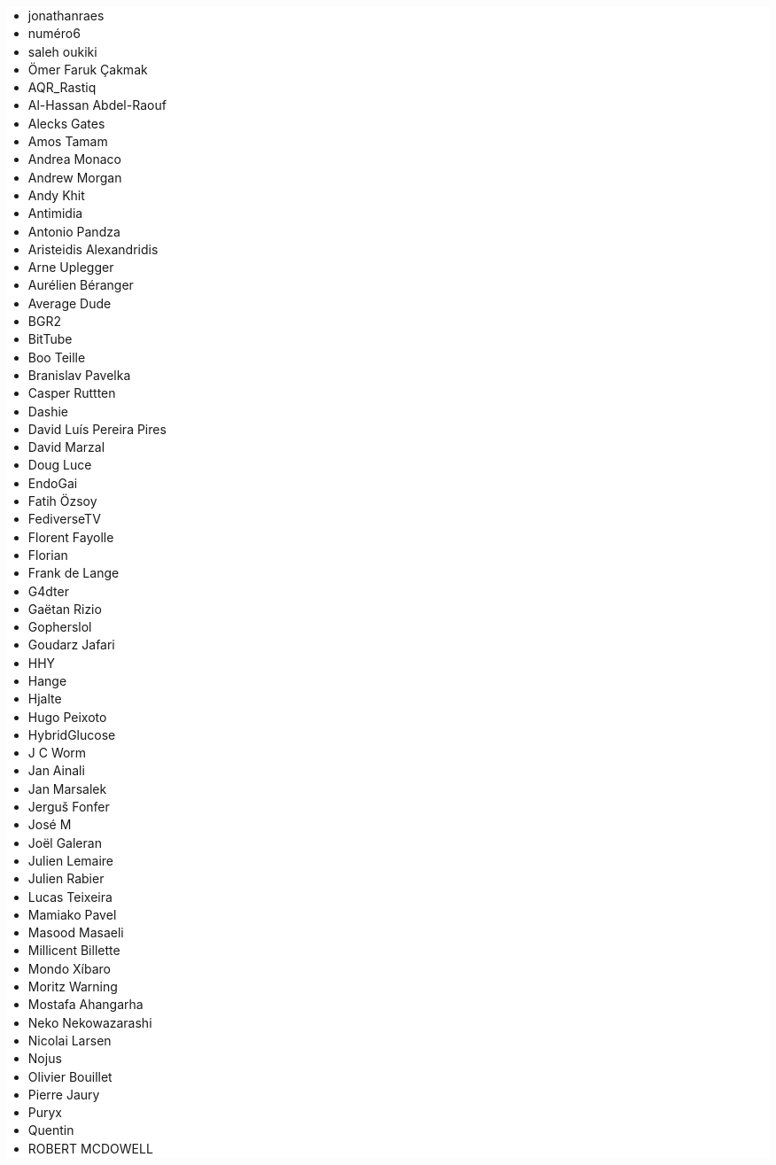  * jonathanraes
 * numéro6
 * saleh oukiki
 * Ömer Faruk Çakmak
 * AQR_Rastiq
 * Al-Hassan Abdel-Raouf
 * Alecks Gates
 * Amos Tamam
 * Andrea Monaco
 * Andrew Morgan
 * Andy Khit
 * Antimidia
 * Antonio Pandza
 * Aristeidis Alexandridis
 * Arne Uplegger
 * Aurélien Béranger
 * Average Dude
 * BGR2
 * BitTube
 * Boo Teille
 * Branislav Pavelka
 * Casper Ruttten
 * Dashie
 * David Luís Pereira Pires
 * David Marzal
 * Doug Luce
 * EndoGai
 * Fatih Özsoy
 * FediverseTV
 * Florent Fayolle
 * Florian
 * Frank de Lange
 * G4dter
 * Gaëtan Rizio
 * Gopherslol
 * Goudarz Jafari
 * HHY
 * Hange
 * Hjalte
 * Hugo Peixoto
 * HybridGlucose
 * J C Worm
 * Jan Ainali
 * Jan Marsalek
 * Jerguš Fonfer
 * José M
 * Joël Galeran
 * Julien Lemaire
 * Julien Rabier
 * Lucas Teixeira
 * Mamiako Pavel
 * Masood Masaeli
 * Millicent Billette
 * Mondo Xíbaro
 * Moritz Warning
 * Mostafa Ahangarha
 * Neko Nekowazarashi
 * Nicolai Larsen
 * Nojus
 * Olivier Bouillet
 * Pierre Jaury
 * Puryx
 * Quentin
 * ROBERT MCDOWELL